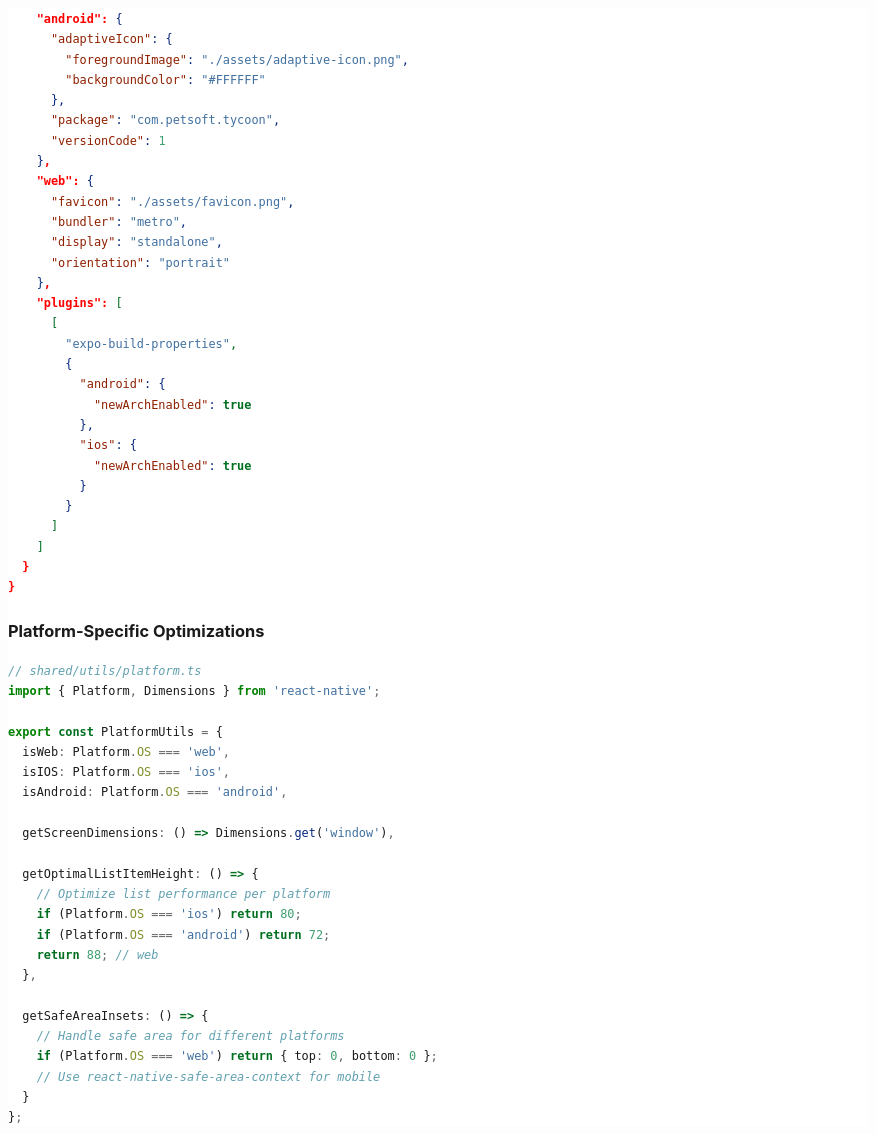 ```json
    "android": {
      "adaptiveIcon": {
        "foregroundImage": "./assets/adaptive-icon.png",
        "backgroundColor": "#FFFFFF"
      },
      "package": "com.petsoft.tycoon",
      "versionCode": 1
    },
    "web": {
      "favicon": "./assets/favicon.png",
      "bundler": "metro",
      "display": "standalone",
      "orientation": "portrait"
    },
    "plugins": [
      [
        "expo-build-properties",
        {
          "android": {
            "newArchEnabled": true
          },
          "ios": {
            "newArchEnabled": true
          }
        }
      ]
    ]
  }
}
```

### Platform-Specific Optimizations

```typescript
// shared/utils/platform.ts
import { Platform, Dimensions } from 'react-native';

export const PlatformUtils = {
  isWeb: Platform.OS === 'web',
  isIOS: Platform.OS === 'ios',
  isAndroid: Platform.OS === 'android',
  
  getScreenDimensions: () => Dimensions.get('window'),
  
  getOptimalListItemHeight: () => {
    // Optimize list performance per platform
    if (Platform.OS === 'ios') return 80;
    if (Platform.OS === 'android') return 72;
    return 88; // web
  },
  
  getSafeAreaInsets: () => {
    // Handle safe area for different platforms
    if (Platform.OS === 'web') return { top: 0, bottom: 0 };
    // Use react-native-safe-area-context for mobile
  }
};
```
